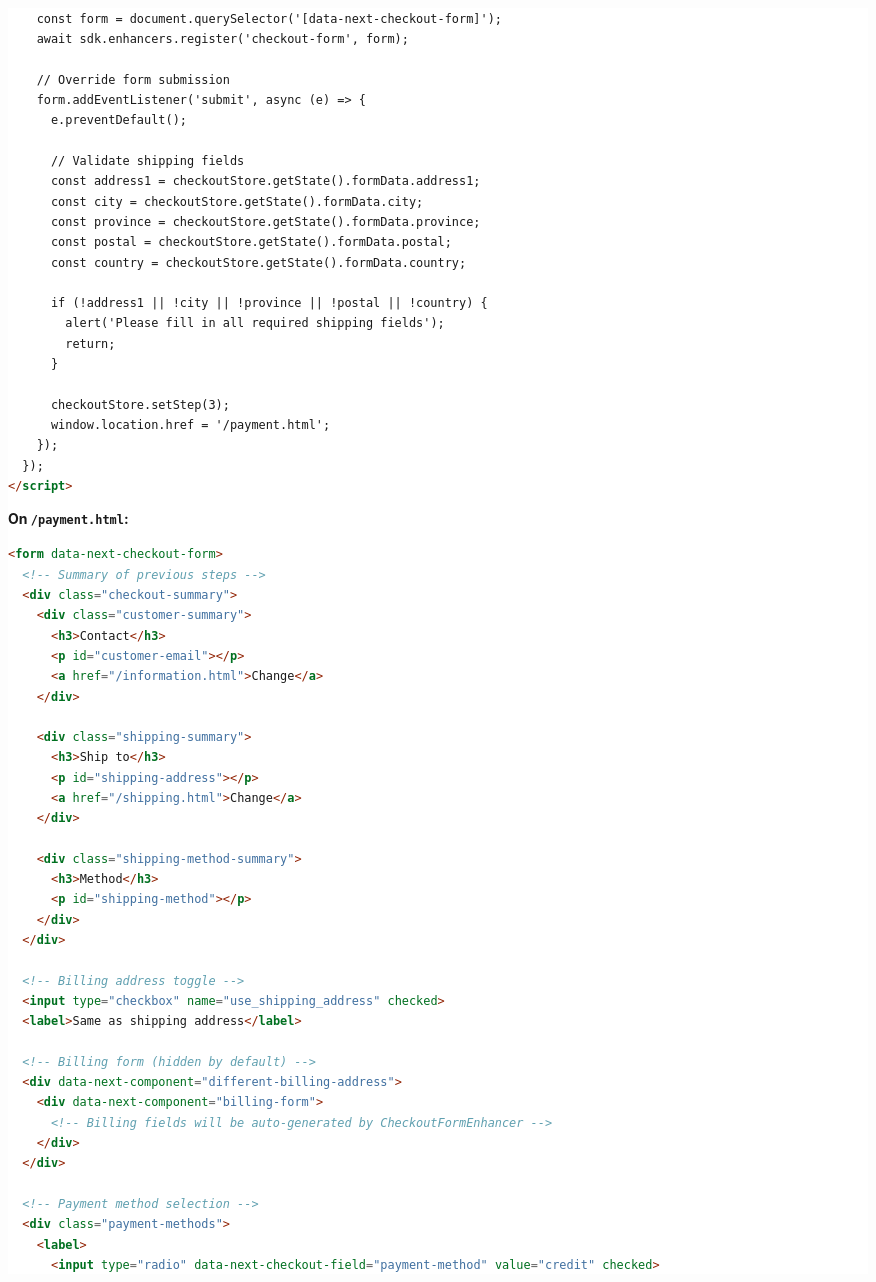 ```html
    const form = document.querySelector('[data-next-checkout-form]');
    await sdk.enhancers.register('checkout-form', form);

    // Override form submission
    form.addEventListener('submit', async (e) => {
      e.preventDefault();

      // Validate shipping fields
      const address1 = checkoutStore.getState().formData.address1;
      const city = checkoutStore.getState().formData.city;
      const province = checkoutStore.getState().formData.province;
      const postal = checkoutStore.getState().formData.postal;
      const country = checkoutStore.getState().formData.country;

      if (!address1 || !city || !province || !postal || !country) {
        alert('Please fill in all required shipping fields');
        return;
      }

      checkoutStore.setStep(3);
      window.location.href = '/payment.html';
    });
  });
</script>
```

**On `/payment.html`:**
```html
<form data-next-checkout-form>
  <!-- Summary of previous steps -->
  <div class="checkout-summary">
    <div class="customer-summary">
      <h3>Contact</h3>
      <p id="customer-email"></p>
      <a href="/information.html">Change</a>
    </div>

    <div class="shipping-summary">
      <h3>Ship to</h3>
      <p id="shipping-address"></p>
      <a href="/shipping.html">Change</a>
    </div>

    <div class="shipping-method-summary">
      <h3>Method</h3>
      <p id="shipping-method"></p>
    </div>
  </div>

  <!-- Billing address toggle -->
  <input type="checkbox" name="use_shipping_address" checked>
  <label>Same as shipping address</label>

  <!-- Billing form (hidden by default) -->
  <div data-next-component="different-billing-address">
    <div data-next-component="billing-form">
      <!-- Billing fields will be auto-generated by CheckoutFormEnhancer -->
    </div>
  </div>

  <!-- Payment method selection -->
  <div class="payment-methods">
    <label>
      <input type="radio" data-next-checkout-field="payment-method" value="credit" checked>
```